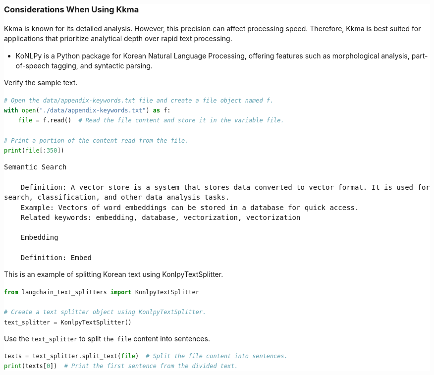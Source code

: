 ### Considerations When Using Kkma
Kkma is known for its detailed analysis. However, this precision can affect processing speed.
Therefore, Kkma is best suited for applications that prioritize analytical depth over rapid text processing.
- KoNLPy is a Python package for Korean Natural Language Processing, offering features such as morphological analysis, part-of-speech tagging, and syntactic parsing.

Verify the sample text.

```python
# Open the data/appendix-keywords.txt file and create a file object named f.
with open("./data/appendix-keywords.txt") as f:
    file = f.read()  # Read the file content and store it in the variable file.

# Print a portion of the content read from the file.
print(file[:350])
```

<pre class="custom">Semantic Search
    
    Definition: A vector store is a system that stores data converted to vector format. It is used for search, classification, and other data analysis tasks.
    Example: Vectors of word embeddings can be stored in a database for quick access.
    Related keywords: embedding, database, vectorization, vectorization
    
    Embedding
    
    Definition: Embed
</pre>

This is an example of splitting Korean text using KonlpyTextSplitter.

```python
from langchain_text_splitters import KonlpyTextSplitter

# Create a text splitter object using KonlpyTextSplitter.
text_splitter = KonlpyTextSplitter()
```

Use the `text_splitter` to split `the file` content into sentences.

```python
texts = text_splitter.split_text(file)  # Split the file content into sentences.
print(texts[0])  # Print the first sentence from the divided text.
```
